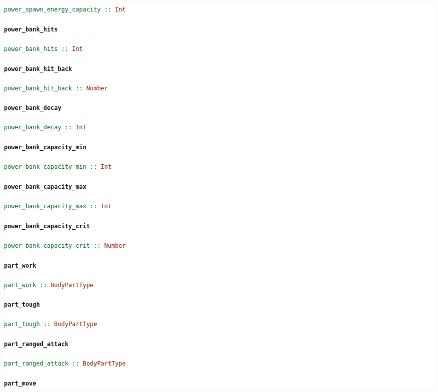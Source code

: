 ``` purescript
power_spawn_energy_capacity :: Int
```

#### `power_bank_hits`

``` purescript
power_bank_hits :: Int
```

#### `power_bank_hit_back`

``` purescript
power_bank_hit_back :: Number
```

#### `power_bank_decay`

``` purescript
power_bank_decay :: Int
```

#### `power_bank_capacity_min`

``` purescript
power_bank_capacity_min :: Int
```

#### `power_bank_capacity_max`

``` purescript
power_bank_capacity_max :: Int
```

#### `power_bank_capacity_crit`

``` purescript
power_bank_capacity_crit :: Number
```

#### `part_work`

``` purescript
part_work :: BodyPartType
```

#### `part_tough`

``` purescript
part_tough :: BodyPartType
```

#### `part_ranged_attack`

``` purescript
part_ranged_attack :: BodyPartType
```

#### `part_move`
